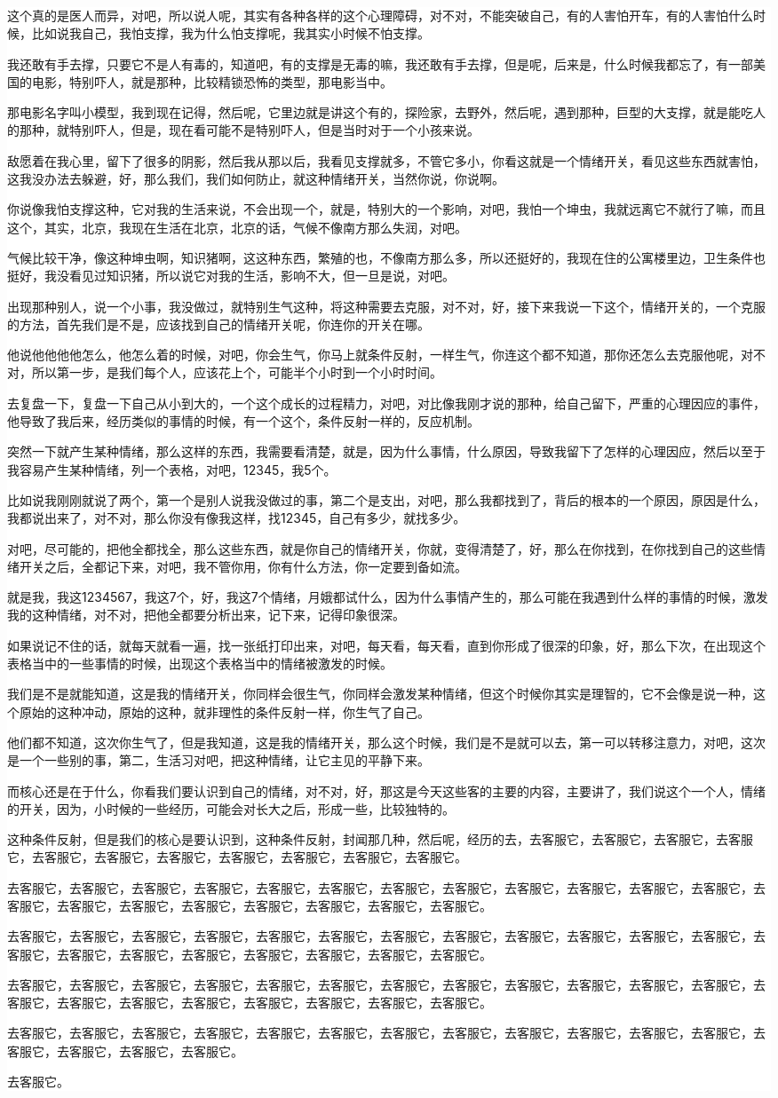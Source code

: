 这个真的是医人而异，对吧，所以说人呢，其实有各种各样的这个心理障碍，对不对，不能突破自己，有的人害怕开车，有的人害怕什么时候，比如说我自己，我怕支撑，我为什么怕支撑呢，我其实小时候不怕支撑。

我还敢有手去撑，只要它不是人有毒的，知道吧，有的支撑是无毒的嘛，我还敢有手去撑，但是呢，后来是，什么时候我都忘了，有一部美国的电影，特别吓人，就是那种，比较精锁恐怖的类型，那电影当中。

那电影名字叫小模型，我到现在记得，然后呢，它里边就是讲这个有的，探险家，去野外，然后呢，遇到那种，巨型的大支撑，就是能吃人的那种，就特别吓人，但是，现在看可能不是特别吓人，但是当时对于一个小孩来说。

敌愿着在我心里，留下了很多的阴影，然后我从那以后，我看见支撑就多，不管它多小，你看这就是一个情绪开关，看见这些东西就害怕，这我没办法去躲避，好，那么我们，我们如何防止，就这种情绪开关，当然你说，你说啊。

你说像我怕支撑这种，它对我的生活来说，不会出现一个，就是，特别大的一个影响，对吧，我怕一个坤虫，我就远离它不就行了嘛，而且这个，其实，北京，我现在生活在北京，北京的话，气候不像南方那么失润，对吧。

气候比较干净，像这种坤虫啊，知识猪啊，这这种东西，繁殖的也，不像南方那么多，所以还挺好的，我现在住的公寓楼里边，卫生条件也挺好，我没看见过知识猪，所以说它对我的生活，影响不大，但一旦是说，对吧。

出现那种别人，说一个小事，我没做过，就特别生气这种，将这种需要去克服，对不对，好，接下来我说一下这个，情绪开关的，一个克服的方法，首先我们是不是，应该找到自己的情绪开关呢，你连你的开关在哪。

他说他他他他怎么，他怎么着的时候，对吧，你会生气，你马上就条件反射，一样生气，你连这个都不知道，那你还怎么去克服他呢，对不对，所以第一步，是我们每个人，应该花上个，可能半个小时到一个小时时间。

去复盘一下，复盘一下自己从小到大的，一个这个成长的过程精力，对吧，对比像我刚才说的那种，给自己留下，严重的心理因应的事件，他导致了我后来，经历类似的事情的时候，有一个这个，条件反射一样的，反应机制。

突然一下就产生某种情绪，那么这样的东西，我需要看清楚，就是，因为什么事情，什么原因，导致我留下了怎样的心理因应，然后以至于我容易产生某种情绪，列一个表格，对吧，12345，我5个。

比如说我刚刚就说了两个，第一个是别人说我没做过的事，第二个是支出，对吧，那么我都找到了，背后的根本的一个原因，原因是什么，我都说出来了，对不对，那么你没有像我这样，找12345，自己有多少，就找多少。

对吧，尽可能的，把他全都找全，那么这些东西，就是你自己的情绪开关，你就，变得清楚了，好，那么在你找到，在你找到自己的这些情绪开关之后，全都记下来，对吧，我不管你用，你有什么方法，你一定要到备如流。

就是我，我这1234567，我这7个，好，我这7个情绪，月娥都试什么，因为什么事情产生的，那么可能在我遇到什么样的事情的时候，激发我的这种情绪，对不对，把他全都要分析出来，记下来，记得印象很深。

如果说记不住的话，就每天就看一遍，找一张纸打印出来，对吧，每天看，每天看，直到你形成了很深的印象，好，那么下次，在出现这个表格当中的一些事情的时候，出现这个表格当中的情绪被激发的时候。

我们是不是就能知道，这是我的情绪开关，你同样会很生气，你同样会激发某种情绪，但这个时候你其实是理智的，它不会像是说一种，这个原始的这种冲动，原始的这种，就非理性的条件反射一样，你生气了自己。

他们都不知道，这次你生气了，但是我知道，这是我的情绪开关，那么这个时候，我们是不是就可以去，第一可以转移注意力，对吧，这次是一个一些别的事，第二，生活习对吧，把这种情绪，让它主见的平静下来。

而核心还是在于什么，你看我们要认识到自己的情绪，对不对，好，那这是今天这些客的主要的内容，主要讲了，我们说这个一个人，情绪的开关，因为，小时候的一些经历，可能会对长大之后，形成一些，比较独特的。

这种条件反射，但是我们的核心是要认识到，这种条件反射，封闻那几种，然后呢，经历的去，去客服它，去客服它，去客服它，去客服它，去客服它，去客服它，去客服它，去客服它，去客服它，去客服它，去客服它。

去客服它，去客服它，去客服它，去客服它，去客服它，去客服它，去客服它，去客服它，去客服它，去客服它，去客服它，去客服它，去客服它，去客服它，去客服它，去客服它，去客服它，去客服它，去客服它，去客服它。

去客服它，去客服它，去客服它，去客服它，去客服它，去客服它，去客服它，去客服它，去客服它，去客服它，去客服它，去客服它，去客服它，去客服它，去客服它，去客服它，去客服它，去客服它，去客服它，去客服它。

去客服它，去客服它，去客服它，去客服它，去客服它，去客服它，去客服它，去客服它，去客服它，去客服它，去客服它，去客服它，去客服它，去客服它，去客服它，去客服它，去客服它，去客服它，去客服它，去客服它。

去客服它，去客服它，去客服它，去客服它，去客服它，去客服它，去客服它，去客服它，去客服它，去客服它，去客服它，去客服它，去客服它，去客服它，去客服它，去客服它。

去客服它。
